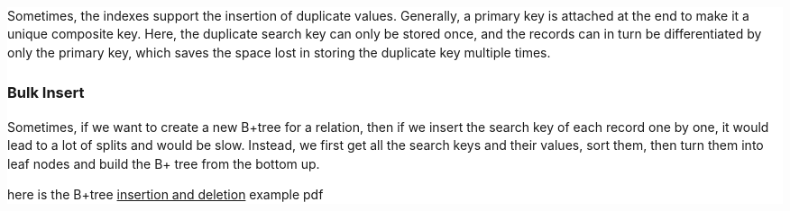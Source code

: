 Sometimes, the indexes support the insertion of duplicate values. Generally, a primary key is attached at the end to make it a unique composite key. Here, the duplicate search key can only be stored once, and the records can in turn be differentiated by only the primary key, which saves the space lost in storing the duplicate key multiple times.

### Bulk Insert

Sometimes, if we want to create a new B+tree for a relation, then if we insert the search key of each record one by one, it would lead to a lot of splits and would be slow. Instead, we first get all the search keys and their values, sort them, then turn them into leaf nodes and build the B+ tree from the bottom up.

here is the B+tree [insertion and deletion](/images/2024-6-17-Tree-indices/b-tree-insertion-deletion.pdf) example pdf
